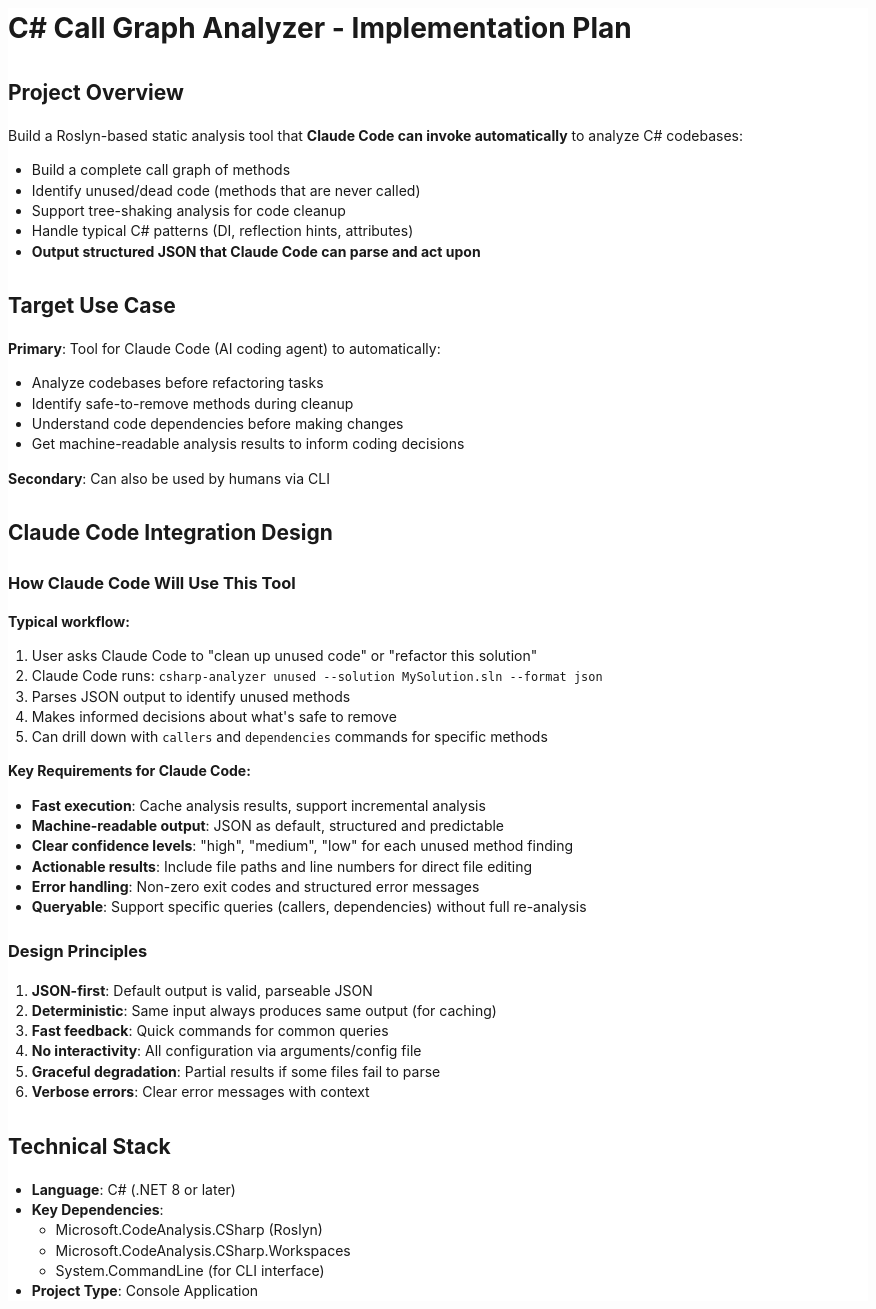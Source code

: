 # C# Call Graph Analyzer - Implementation Plan

## Project Overview
Build a Roslyn-based static analysis tool that **Claude Code can invoke automatically** to analyze C# codebases:
- Build a complete call graph of methods
- Identify unused/dead code (methods that are never called)
- Support tree-shaking analysis for code cleanup
- Handle typical C# patterns (DI, reflection hints, attributes)
- **Output structured JSON that Claude Code can parse and act upon**

## Target Use Case
**Primary**: Tool for Claude Code (AI coding agent) to automatically:
- Analyze codebases before refactoring tasks
- Identify safe-to-remove methods during cleanup
- Understand code dependencies before making changes
- Get machine-readable analysis results to inform coding decisions

**Secondary**: Can also be used by humans via CLI

## Claude Code Integration Design

### How Claude Code Will Use This Tool

**Typical workflow:**
1. User asks Claude Code to "clean up unused code" or "refactor this solution"
2. Claude Code runs: `csharp-analyzer unused --solution MySolution.sln --format json`
3. Parses JSON output to identify unused methods
4. Makes informed decisions about what's safe to remove
5. Can drill down with `callers` and `dependencies` commands for specific methods

**Key Requirements for Claude Code:**
- **Fast execution**: Cache analysis results, support incremental analysis
- **Machine-readable output**: JSON as default, structured and predictable
- **Clear confidence levels**: "high", "medium", "low" for each unused method finding
- **Actionable results**: Include file paths and line numbers for direct file editing
- **Error handling**: Non-zero exit codes and structured error messages
- **Queryable**: Support specific queries (callers, dependencies) without full re-analysis

### Design Principles

1. **JSON-first**: Default output is valid, parseable JSON
2. **Deterministic**: Same input always produces same output (for caching)
3. **Fast feedback**: Quick commands for common queries
4. **No interactivity**: All configuration via arguments/config file
5. **Graceful degradation**: Partial results if some files fail to parse
6. **Verbose errors**: Clear error messages with context

## Technical Stack
- **Language**: C# (.NET 8 or later)
- **Key Dependencies**:
  - Microsoft.CodeAnalysis.CSharp (Roslyn)
  - Microsoft.CodeAnalysis.CSharp.Workspaces
  - System.CommandLine (for CLI interface)
- **Project Type**: Console Application
